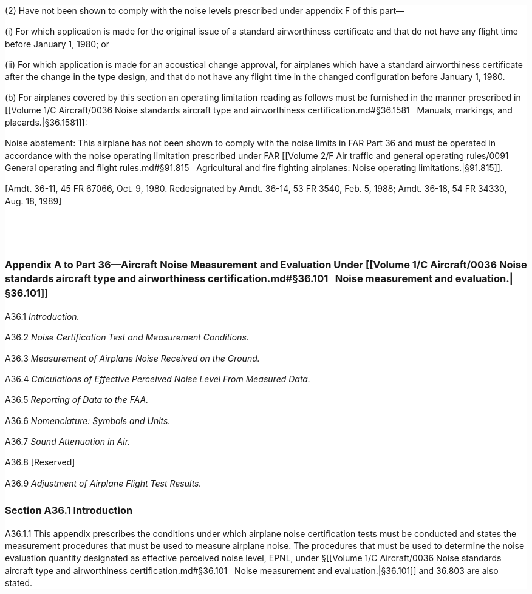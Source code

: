 \(2\) Have not been shown to comply with the noise levels prescribed under appendix F of this part—

\(i\) For which application is made for the original issue of a standard airworthiness certificate and that do not have any flight time before January 1, 1980; or

\(ii\) For which application is made for an acoustical change approval, for airplanes which have a standard airworthiness certificate after the change in the type design, and that do not have any flight time in the changed configuration before January 1, 1980.

\(b\) For airplanes covered by this section an operating limitation reading as follows must be furnished in the manner prescribed in [[Volume 1/C Aircraft/0036 Noise standards  aircraft type and airworthiness certification.md#§36.1581   Manuals, markings, and placards.|§36.1581]]:

<div>

Noise abatement: This airplane has not been shown to comply with the noise limits in FAR Part 36 and must be operated in accordance with the noise operating limitation prescribed under FAR [[Volume 2/F Air traffic and general operating rules/0091 General operating and flight rules.md#§91.815   Agricultural and fire fighting airplanes: Noise operating limitations.|§91.815]].

</div>

\[Amdt. 36-11, 45 FR 67066, Oct. 9, 1980. Redesignated by Amdt. 36-14, 53 FR 3540, Feb. 5, 1988; Amdt. 36-18, 54 FR 34330, Aug. 18, 1989\]

##    

### Appendix A to Part 36—Aircraft Noise Measurement and Evaluation Under [[Volume 1/C Aircraft/0036 Noise standards  aircraft type and airworthiness certification.md#§36.101   Noise measurement and evaluation.|§36.101]]

A36.1 *Introduction.*

A36.2 *Noise Certification Test and Measurement Conditions.*

A36.3 *Measurement of Airplane Noise Received on the Ground.*

A36.4 *Calculations of Effective Perceived Noise Level From Measured Data.*

A36.5 *Reporting of Data to the FAA.*

A36.6 *Nomenclature: Symbols and Units.*

A36.7 *Sound Attenuation in Air.*

A36.8 \[Reserved\]

A36.9 *Adjustment of Airplane Flight Test Results.*

### Section A36.1 Introduction

A36.1.1 This appendix prescribes the conditions under which airplane noise certification tests must be conducted and states the measurement procedures that must be used to measure airplane noise. The procedures that must be used to determine the noise evaluation quantity designated as effective perceived noise level, EPNL, under §[[Volume 1/C Aircraft/0036 Noise standards  aircraft type and airworthiness certification.md#§36.101   Noise measurement and evaluation.|§36.101]] and 36.803 are also stated.
